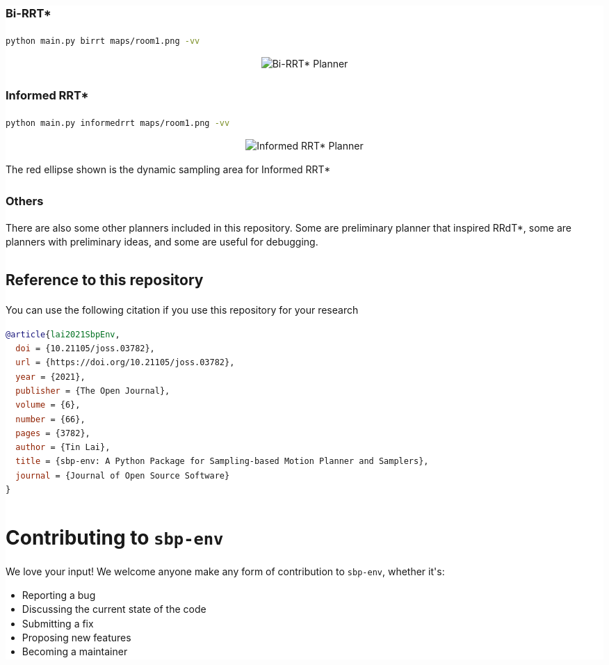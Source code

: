 ### Bi-RRT*

```sh
python main.py birrt maps/room1.png -vv
```

<p align="center">
    <img width="600" height="auto" src="docs/images/birrt.gif" alt="Bi-RRT* Planner" />
</p>

### Informed RRT*

```sh
python main.py informedrrt maps/room1.png -vv
```

<p align="center">
<img width="600" height="auto" src="docs/images/informedrrt.gif" alt="Informed RRT* Planner" />
</p>

The red ellipse shown is the dynamic sampling area for Informed RRT*

### Others

There are also some other planners included in this repository. Some are preliminary planner that inspired RRdT*, some are planners with preliminary ideas, and some are useful for debugging.

## Reference to this repository

You can use the following citation if you use this repository for your research
```bibtex
@article{lai2021SbpEnv,
  doi = {10.21105/joss.03782},
  url = {https://doi.org/10.21105/joss.03782},
  year = {2021},
  publisher = {The Open Journal},
  volume = {6},
  number = {66},
  pages = {3782},
  author = {Tin Lai},
  title = {sbp-env: A Python Package for Sampling-based Motion Planner and Samplers},
  journal = {Journal of Open Source Software}
}
```
# Contributing to `sbp-env`

We love your input! We welcome anyone make any form of contribution to `sbp-env`, whether it's:

- Reporting a bug
- Discussing the current state of the code
- Submitting a fix
- Proposing new features
- Becoming a maintainer
